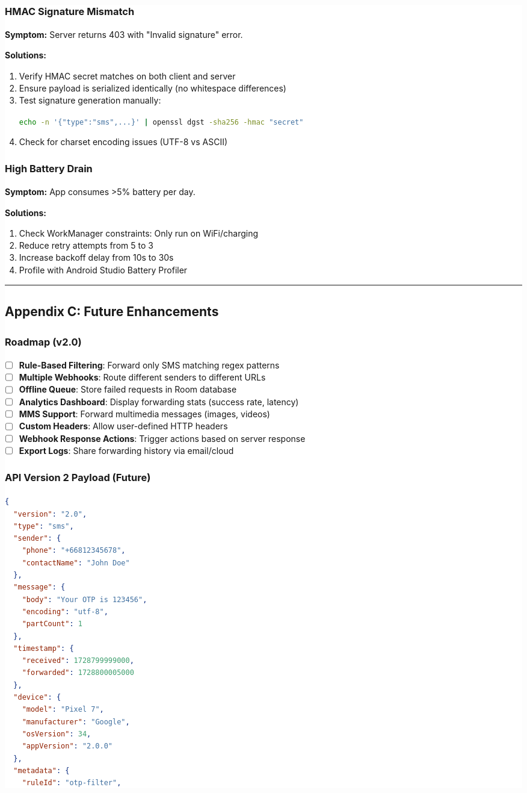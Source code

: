 ### HMAC Signature Mismatch

**Symptom:** Server returns 403 with "Invalid signature" error.

**Solutions:**
1. Verify HMAC secret matches on both client and server
2. Ensure payload is serialized identically (no whitespace differences)
3. Test signature generation manually:
   ```bash
   echo -n '{"type":"sms",...}' | openssl dgst -sha256 -hmac "secret"
   ```
4. Check for charset encoding issues (UTF-8 vs ASCII)

### High Battery Drain

**Symptom:** App consumes >5% battery per day.

**Solutions:**
1. Check WorkManager constraints: Only run on WiFi/charging
2. Reduce retry attempts from 5 to 3
3. Increase backoff delay from 10s to 30s
4. Profile with Android Studio Battery Profiler

---

## Appendix C: Future Enhancements

### Roadmap (v2.0)

- [ ] **Rule-Based Filtering**: Forward only SMS matching regex patterns
- [ ] **Multiple Webhooks**: Route different senders to different URLs
- [ ] **Offline Queue**: Store failed requests in Room database
- [ ] **Analytics Dashboard**: Display forwarding stats (success rate, latency)
- [ ] **MMS Support**: Forward multimedia messages (images, videos)
- [ ] **Custom Headers**: Allow user-defined HTTP headers
- [ ] **Webhook Response Actions**: Trigger actions based on server response
- [ ] **Export Logs**: Share forwarding history via email/cloud

### API Version 2 Payload (Future)

```json
{
  "version": "2.0",
  "type": "sms",
  "sender": {
    "phone": "+66812345678",
    "contactName": "John Doe"
  },
  "message": {
    "body": "Your OTP is 123456",
    "encoding": "utf-8",
    "partCount": 1
  },
  "timestamp": {
    "received": 1728799999000,
    "forwarded": 1728800005000
  },
  "device": {
    "model": "Pixel 7",
    "manufacturer": "Google",
    "osVersion": 34,
    "appVersion": "2.0.0"
  },
  "metadata": {
    "ruleId": "otp-filter",
```